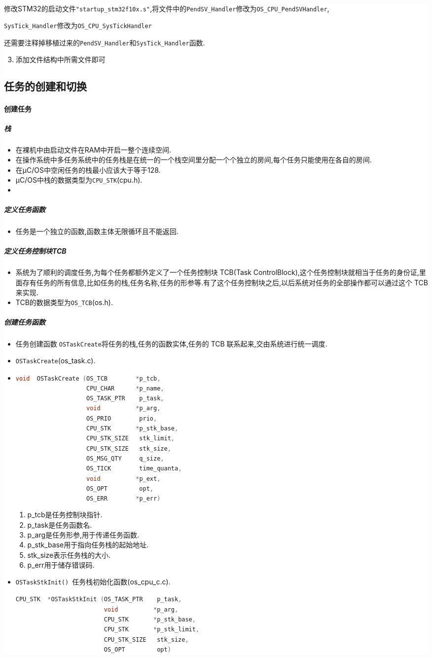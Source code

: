    修改STM32的启动文件`"startup_stm32f10x.s"`,将文件中的`PendSV_Handler`修改为`OS_CPU_PendSVHandler`,

   `SysTick_Handler`修改为`OS_CPU_SysTickHandler`

   还需要注释掉移植过来的`PendSV_Handler`和`SysTick_Handler`函数.

3. 添加文件结构中所需文件即可

## 任务的创建和切换

#### 创建任务

##### 栈

- 在裸机中由启动文件在RAM中开启一整个连续空间.
- 在操作系统中多任务系统中的任务栈是在统一的一个栈空间里分配一个个独立的房间,每个任务只能使用在各自的房间.
- 在μC/OS中空闲任务的栈最小应该大于等于128.
- μC/OS中栈的数据类型为`CPU_STK`(cpu.h).
- 

##### 定义任务函数

- 任务是一个独立的函数,函数主体无限循环且不能返回.

##### 定义任务控制块TCB

- 系统为了顺利的调度任务,为每个任务都额外定义了一个任务控制块 TCB(Task ControlBlock),这个任务控制块就相当于任务的身份证,里面存有任务的所有信息,比如任务的栈,任务名称,任务的形参等.有了这个任务控制块之后,以后系统对任务的全部操作都可以通过这个 TCB 来实现.
- TCB的数据类型为`OS_TCB`(os.h).

##### 创建任务函数

- 任务创建函数 `OSTaskCreate`将任务的栈,任务的函数实体,任务的 TCB 联系起来,交由系统进行统一调度.

- `OSTaskCreate`(os_task.c).

- ```c
  void  OSTaskCreate (OS_TCB        *p_tcb,
                      CPU_CHAR      *p_name,
                      OS_TASK_PTR    p_task,
                      void          *p_arg,
                      OS_PRIO        prio,
                      CPU_STK       *p_stk_base,
                      CPU_STK_SIZE   stk_limit,
                      CPU_STK_SIZE   stk_size,
                      OS_MSG_QTY     q_size,
                      OS_TICK        time_quanta,
                      void          *p_ext,
                      OS_OPT         opt,
                      OS_ERR        *p_err)
  ```

  1. p_tcb是任务控制块指针.
  2. p_task是任务函数名.
  3. p_arg是任务形参,用于传递任务函数.
  4. p_stk_base用于指向任务栈的起始地址.
  5. stk_size表示任务栈的大小.
  6. p_err用于储存错误码.

- `OSTaskStkInit() `任务栈初始化函数(os_cpu_c.c).

  ```c
  CPU_STK  *OSTaskStkInit (OS_TASK_PTR    p_task,
                           void          *p_arg,
                           CPU_STK       *p_stk_base,
                           CPU_STK       *p_stk_limit,
                           CPU_STK_SIZE   stk_size,
                           OS_OPT         opt)
  ```